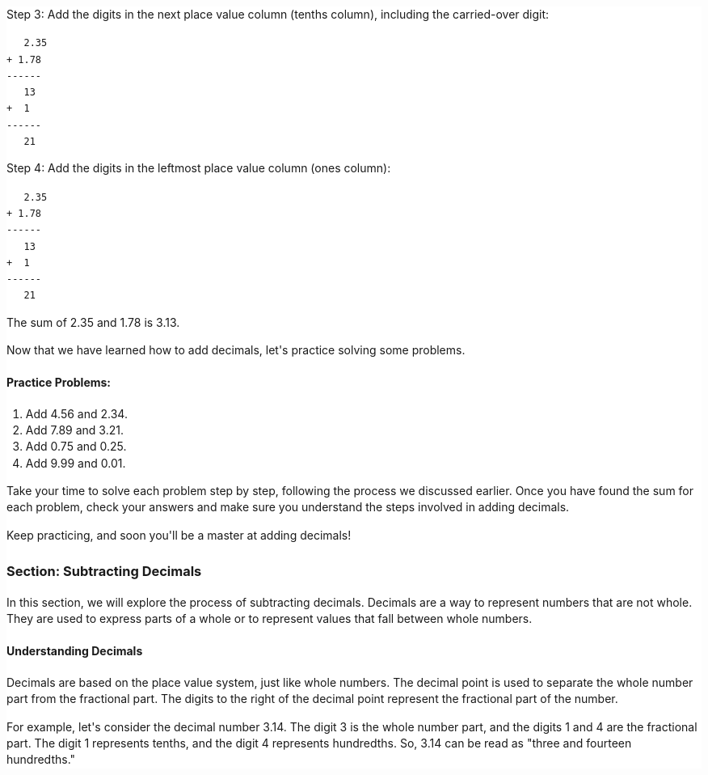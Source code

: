 Step 3: Add the digits in the next place value column (tenths column), including the carried-over digit:

```
   2.35
+ 1.78
------
   13
+  1
------
   21
```

Step 4: Add the digits in the leftmost place value column (ones column):

```
   2.35
+ 1.78
------
   13
+  1
------
   21
```

The sum of 2.35 and 1.78 is 3.13.

Now that we have learned how to add decimals, let's practice solving some problems.

#### Practice Problems:

1. Add 4.56 and 2.34.
2. Add 7.89 and 3.21.
3. Add 0.75 and 0.25.
4. Add 9.99 and 0.01.

Take your time to solve each problem step by step, following the process we discussed earlier. Once you have found the sum for each problem, check your answers and make sure you understand the steps involved in adding decimals.

Keep practicing, and soon you'll be a master at adding decimals!

### Section: Subtracting Decimals

In this section, we will explore the process of subtracting decimals. Decimals are a way to represent numbers that are not whole. They are used to express parts of a whole or to represent values that fall between whole numbers.

#### Understanding Decimals

Decimals are based on the place value system, just like whole numbers. The decimal point is used to separate the whole number part from the fractional part. The digits to the right of the decimal point represent the fractional part of the number.

For example, let's consider the decimal number 3.14. The digit 3 is the whole number part, and the digits 1 and 4 are the fractional part. The digit 1 represents tenths, and the digit 4 represents hundredths. So, 3.14 can be read as "three and fourteen hundredths."
